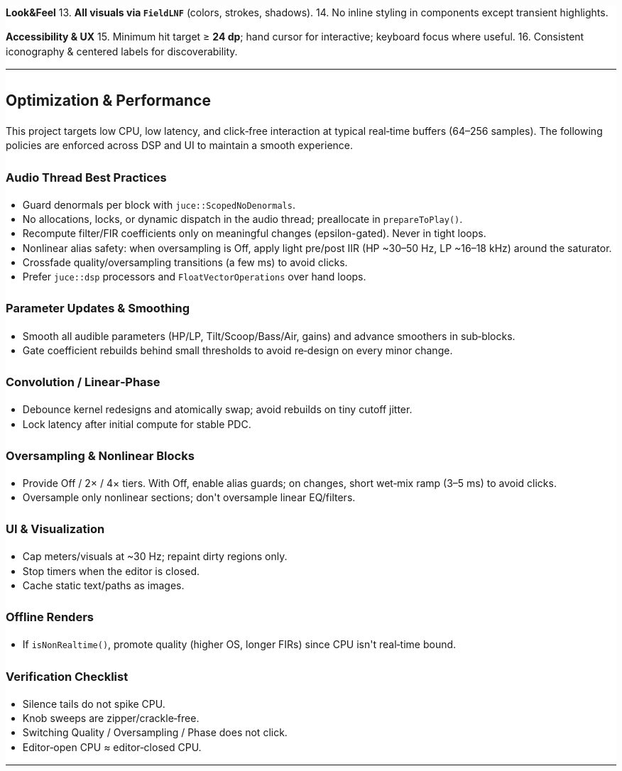 **Look&Feel**
13. **All visuals via `FieldLNF`** (colors, strokes, shadows).
14. No inline styling in components except transient highlights.

**Accessibility & UX**
15. Minimum hit target ≥ **24 dp**; hand cursor for interactive; keyboard focus where useful.
16. Consistent iconography & centered labels for discoverability.

---

## Optimization & Performance

This project targets low CPU, low latency, and click‑free interaction at typical real‑time buffers (64–256 samples). The following policies are enforced across DSP and UI to maintain a smooth experience.

### Audio Thread Best Practices
- Guard denormals per block with `juce::ScopedNoDenormals`.
- No allocations, locks, or dynamic dispatch in the audio thread; preallocate in `prepareToPlay()`.
- Recompute filter/FIR coefficients only on meaningful changes (epsilon-gated). Never in tight loops.
- Nonlinear alias safety: when oversampling is Off, apply light pre/post IIR (HP ~30–50 Hz, LP ~16–18 kHz) around the saturator.
- Crossfade quality/oversampling transitions (a few ms) to avoid clicks.
- Prefer `juce::dsp` processors and `FloatVectorOperations` over hand loops.

### Parameter Updates & Smoothing
- Smooth all audible parameters (HP/LP, Tilt/Scoop/Bass/Air, gains) and advance smoothers in sub‑blocks.
- Gate coefficient rebuilds behind small thresholds to avoid re‑design on every minor change.

### Convolution / Linear‑Phase
- Debounce kernel redesigns and atomically swap; avoid rebuilds on tiny cutoff jitter.
- Lock latency after initial compute for stable PDC.

### Oversampling & Nonlinear Blocks
- Provide Off / 2× / 4× tiers. With Off, enable alias guards; on changes, short wet‑mix ramp (3–5 ms) to avoid clicks.
- Oversample only nonlinear sections; don't oversample linear EQ/filters.

### UI & Visualization
- Cap meters/visuals at ~30 Hz; repaint dirty regions only.
- Stop timers when the editor is closed.
- Cache static text/paths as images.

### Offline Renders
- If `isNonRealtime()`, promote quality (higher OS, longer FIRs) since CPU isn't real‑time bound.

### Verification Checklist
- Silence tails do not spike CPU.
- Knob sweeps are zipper/crackle‑free.
- Switching Quality / Oversampling / Phase does not click.
- Editor‑open CPU ≈ editor‑closed CPU.

---